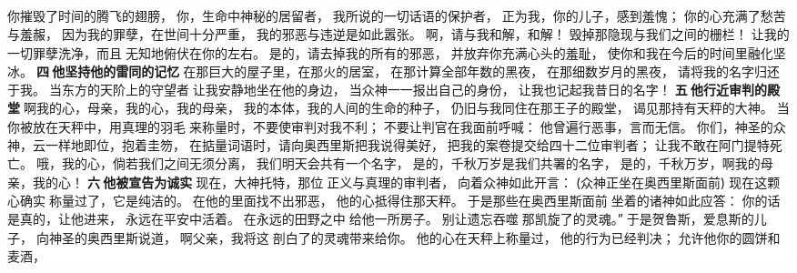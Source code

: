 你摧毁了时间的腾飞的翅膀，
你，生命中神秘的居留者，
我所说的一切话语的保护者，
正为我，你的儿子，感到羞愧；
你的心充满了愁苦与羞赧，
因为我的罪孽，在世间十分严重，
我的邪恶与违逆是如此嚣张。
啊，请与我和解，和解！
毁掉那隐现与我们之间的栅栏！
让我的一切罪孽洗净，而且
无知地俯伏在你的左右。
是的，请去掉我的所有的邪恶，
并放弃你充满心头的羞耻，
使你和我在今后的时间里融化坚冰。﻿
**四 他坚持他的雷同的记忆**
在那巨大的屋子里，在那火的居室，
在那计算全部年数的黑夜，
在那细数岁月的黑夜，
请将我的名字归还于我。
当东方的天阶上的守望者
让我安静地坐在他的身边，
当众神一一报出自己的身份，
让我也记起我昔日的名字！﻿
**五 他行近审判的殿堂**
啊我的心，母亲，我的心，我的母亲，
我的本体，我的人间的生命的种子，
仍旧与我同住在那王子的殿堂，
谒见那持有天秤的大神。
当你被放在天秤中，用真理的羽毛
来称量时，不要使审判对我不利；
不要让判官在我面前呼喊：
他曾遍行恶事，言而无信。
你们，神圣的众神，云一样地即位，抱着圭笏，
在掂量词语时，请向奥西里斯把我说得美好，
把我的案卷提交给四十二位审判者；
让我不敢在阿门提特死亡。
哦，我的心，倘若我们之间无须分离，
我们明天会共有一个名字，
是的，千秋万岁是我们共署的名字，
是的，千秋万岁，啊我的母亲，我的心！﻿
**六 他被宣告为诚实**
现在，大神托特，那位
正义与真理的审判者，
向着众神如此开言：
(众神正坐在奥西里斯面前)
现在这颗心确实
称量过了，它是纯洁的。
在他的里面找不出邪恶，
他的心抵得住那天秤。
于是那些在奥西里斯面前
坐着的诸神如此应答：
你的话是真的，让他进来，
永远在平安中活着。
在永远的田野之中
给他一所房子。
别让遗忘吞噬
那凯旋了的灵魂。”
于是贺鲁斯，爱息斯的儿子，
向神圣的奥西里斯说道，
啊父亲，我将这
剖白了的灵魂带来给你。
他的心在天秤上称量过，
他的行为已经判决；
允许他你的圆饼和麦酒，